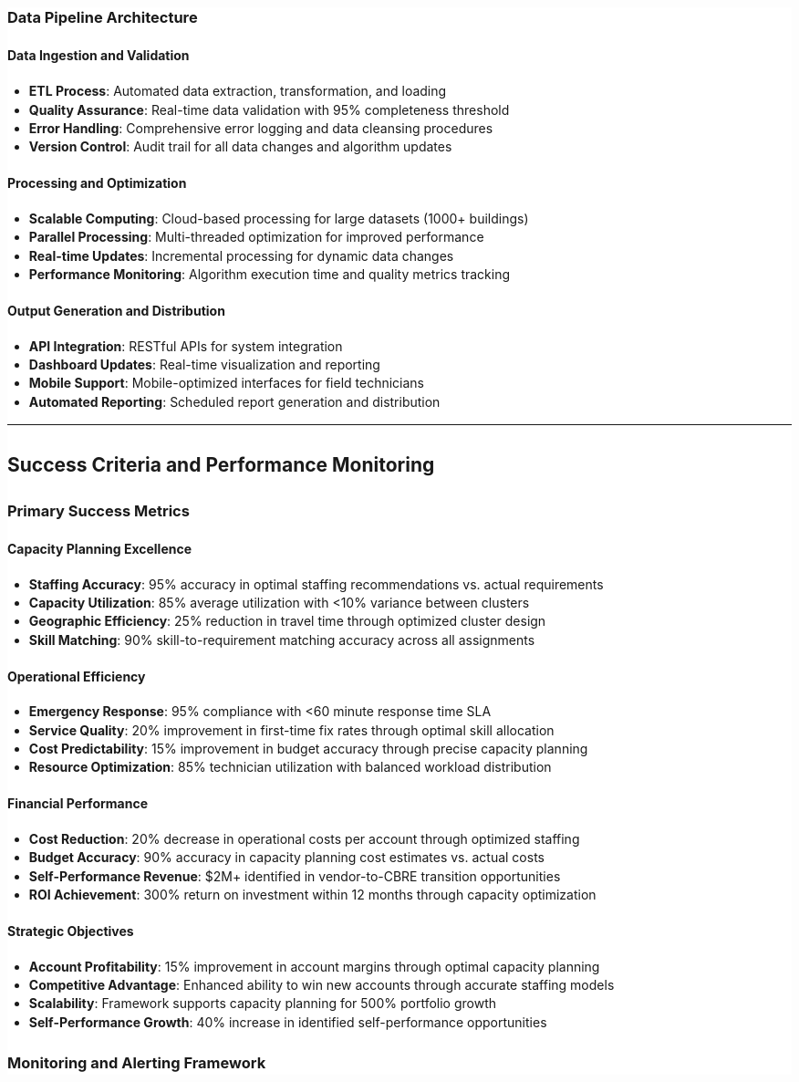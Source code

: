 ### Data Pipeline Architecture

#### Data Ingestion and Validation
- **ETL Process**: Automated data extraction, transformation, and loading
- **Quality Assurance**: Real-time data validation with 95% completeness threshold
- **Error Handling**: Comprehensive error logging and data cleansing procedures
- **Version Control**: Audit trail for all data changes and algorithm updates

#### Processing and Optimization
- **Scalable Computing**: Cloud-based processing for large datasets (1000+ buildings)
- **Parallel Processing**: Multi-threaded optimization for improved performance
- **Real-time Updates**: Incremental processing for dynamic data changes
- **Performance Monitoring**: Algorithm execution time and quality metrics tracking

#### Output Generation and Distribution
- **API Integration**: RESTful APIs for system integration
- **Dashboard Updates**: Real-time visualization and reporting
- **Mobile Support**: Mobile-optimized interfaces for field technicians
- **Automated Reporting**: Scheduled report generation and distribution

---

## Success Criteria and Performance Monitoring

### Primary Success Metrics

#### Capacity Planning Excellence
- **Staffing Accuracy**: 95% accuracy in optimal staffing recommendations vs. actual requirements
- **Capacity Utilization**: 85% average utilization with <10% variance between clusters
- **Geographic Efficiency**: 25% reduction in travel time through optimized cluster design
- **Skill Matching**: 90% skill-to-requirement matching accuracy across all assignments

#### Operational Efficiency
- **Emergency Response**: 95% compliance with <60 minute response time SLA
- **Service Quality**: 20% improvement in first-time fix rates through optimal skill allocation
- **Cost Predictability**: 15% improvement in budget accuracy through precise capacity planning
- **Resource Optimization**: 85% technician utilization with balanced workload distribution

#### Financial Performance
- **Cost Reduction**: 20% decrease in operational costs per account through optimized staffing
- **Budget Accuracy**: 90% accuracy in capacity planning cost estimates vs. actual costs
- **Self-Performance Revenue**: $2M+ identified in vendor-to-CBRE transition opportunities
- **ROI Achievement**: 300% return on investment within 12 months through capacity optimization

#### Strategic Objectives
- **Account Profitability**: 15% improvement in account margins through optimal capacity planning
- **Competitive Advantage**: Enhanced ability to win new accounts through accurate staffing models
- **Scalability**: Framework supports capacity planning for 500% portfolio growth
- **Self-Performance Growth**: 40% increase in identified self-performance opportunities

### Monitoring and Alerting Framework
